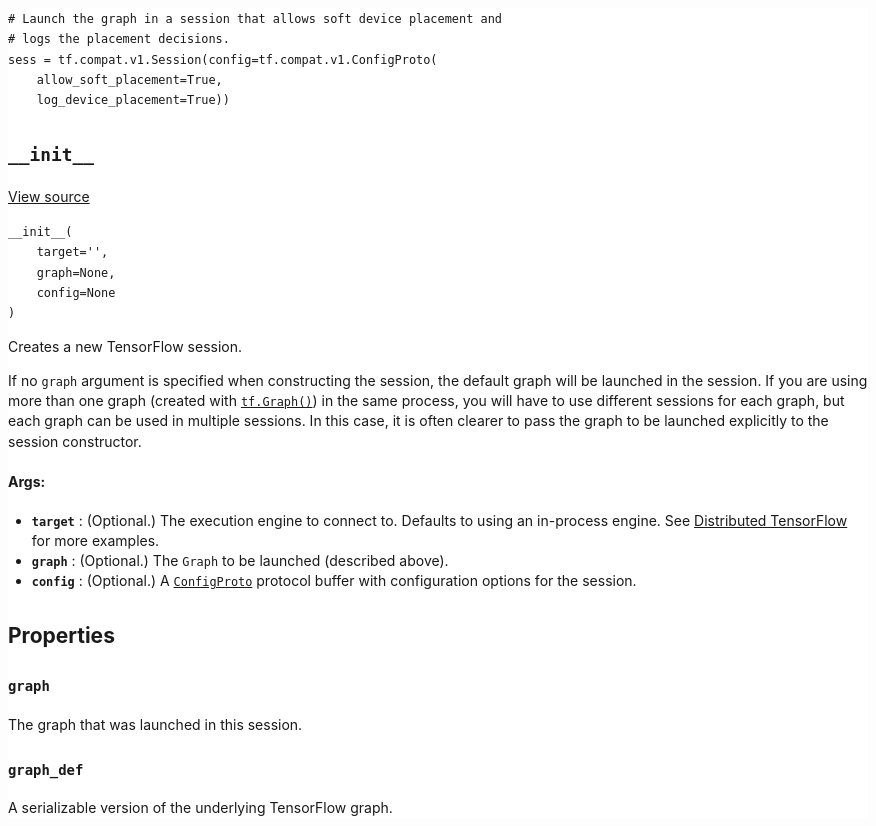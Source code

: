     
    
    # Launch the graph in a session that allows soft device placement and
    # logs the placement decisions.
    sess = tf.compat.v1.Session(config=tf.compat.v1.ConfigProto(
        allow_soft_placement=True,
        log_device_placement=True))
    

## `__init__`

[View
source](https://github.com/tensorflow/tensorflow/blob/r2.0/tensorflow/python/client/session.py#L1564-L1588)

    
    
    __init__(
        target='',
        graph=None,
        config=None
    )
    

Creates a new TensorFlow session.

If no `graph` argument is specified when constructing the session, the default
graph will be launched in the session. If you are using more than one graph
(created with
[`tf.Graph()`](https://tensorflow.google.cn/api_docs/python/tf/Graph)) in the
same process, you will have to use different sessions for each graph, but each
graph can be used in multiple sessions. In this case, it is often clearer to
pass the graph to be launched explicitly to the session constructor.

#### Args:

  * **`target`** : (Optional.) The execution engine to connect to. Defaults to using an in-process engine. See [Distributed TensorFlow](https://tensorflow.org/deploy/distributed) for more examples.
  * **`graph`** : (Optional.) The `Graph` to be launched (described above).
  * **`config`** : (Optional.) A [`ConfigProto`](https://tensorflow.google.cn/code/tensorflow/core/protobuf/config.proto) protocol buffer with configuration options for the session.

## Properties

### `graph`

The graph that was launched in this session.

### `graph_def`

A serializable version of the underlying TensorFlow graph.
